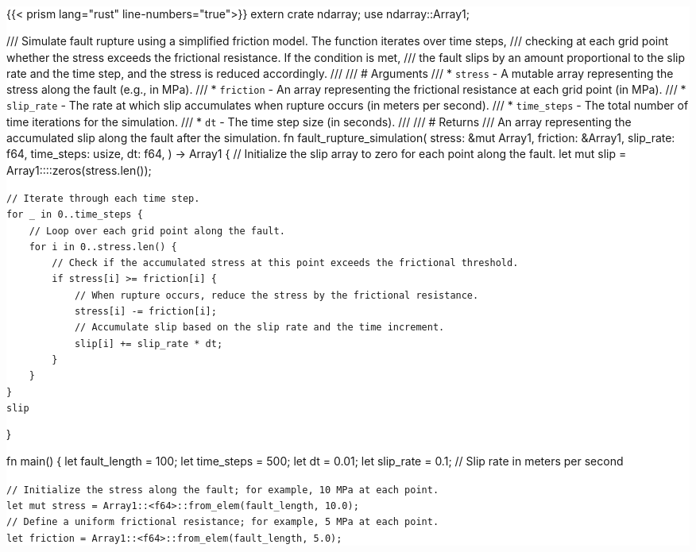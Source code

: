 {{< prism lang="rust" line-numbers="true">}}
extern crate ndarray;
use ndarray::Array1;

/// Simulate fault rupture using a simplified friction model. The function iterates over time steps,
/// checking at each grid point whether the stress exceeds the frictional resistance. If the condition is met,
/// the fault slips by an amount proportional to the slip rate and the time step, and the stress is reduced accordingly.
///
/// # Arguments
/// * `stress` - A mutable array representing the stress along the fault (e.g., in MPa).
/// * `friction` - An array representing the frictional resistance at each grid point (in MPa).
/// * `slip_rate` - The rate at which slip accumulates when rupture occurs (in meters per second).
/// * `time_steps` - The total number of time iterations for the simulation.
/// * `dt` - The time step size (in seconds).
///
/// # Returns
/// An array representing the accumulated slip along the fault after the simulation.
fn fault_rupture_simulation(
    stress: &mut Array1<f64>,
    friction: &Array1<f64>,
    slip_rate: f64,
    time_steps: usize,
    dt: f64,
) -> Array1<f64> {
    // Initialize the slip array to zero for each point along the fault.
    let mut slip = Array1::<f64>::zeros(stress.len());

    // Iterate through each time step.
    for _ in 0..time_steps {
        // Loop over each grid point along the fault.
        for i in 0..stress.len() {
            // Check if the accumulated stress at this point exceeds the frictional threshold.
            if stress[i] >= friction[i] {
                // When rupture occurs, reduce the stress by the frictional resistance.
                stress[i] -= friction[i];
                // Accumulate slip based on the slip rate and the time increment.
                slip[i] += slip_rate * dt;
            }
        }
    }
    slip
}

fn main() {
    let fault_length = 100;
    let time_steps = 500;
    let dt = 0.01;
    let slip_rate = 0.1; // Slip rate in meters per second

    // Initialize the stress along the fault; for example, 10 MPa at each point.
    let mut stress = Array1::<f64>::from_elem(fault_length, 10.0);
    // Define a uniform frictional resistance; for example, 5 MPa at each point.
    let friction = Array1::<f64>::from_elem(fault_length, 5.0);
